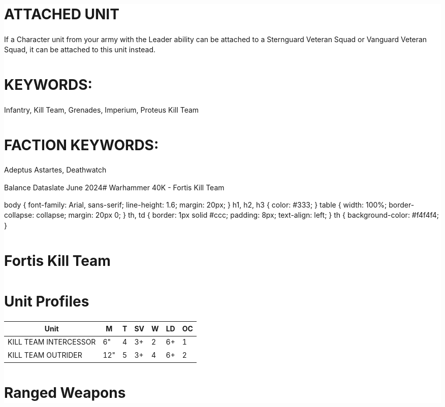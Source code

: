 # ATTACHED UNIT

If a Character unit from your army with the Leader ability can be attached to a Sternguard Veteran Squad or Vanguard Veteran Squad, it can be attached to this unit instead.

# KEYWORDS:

Infantry, Kill Team, Grenades, Imperium, Proteus Kill Team

# FACTION KEYWORDS:

Adeptus Astartes, Deathwatch

Balance Dataslate June 2024# Warhammer 40K - Fortis Kill Team

body {
font-family: Arial, sans-serif;
line-height: 1.6;
margin: 20px;
}
h1, h2, h3 {
color: #333;
}
table {
width: 100%;
border-collapse: collapse;
margin: 20px 0;
}
th, td {
border: 1px solid #ccc;
padding: 8px;
text-align: left;
}
th {
background-color: #f4f4f4;
}

# Fortis Kill Team

# Unit Profiles

|Unit|M|T|SV|W|LD|OC|
|---|---|---|---|---|---|---|
|KILL TEAM INTERCESSOR|6"|4|3+|2|6+|1|
|KILL TEAM OUTRIDER|12"|5|3+|4|6+|2|

# Ranged Weapons
